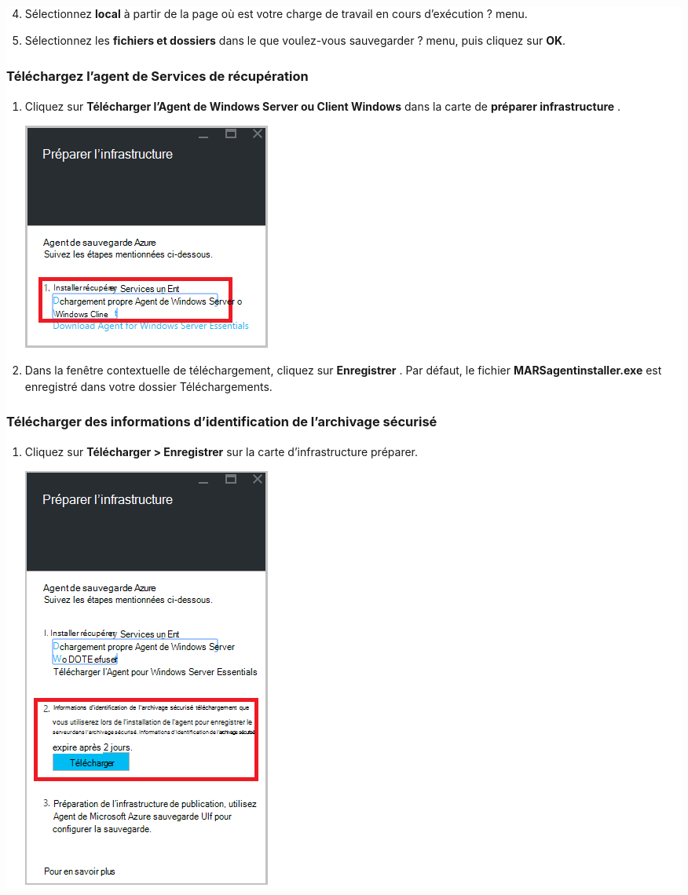 4. Sélectionnez **local** à partir de la page où est votre charge de travail en cours d’exécution ? menu.

5. Sélectionnez les **fichiers et dossiers** dans le que voulez-vous sauvegarder ? menu, puis cliquez sur **OK**.

### <a name="download-the-recovery-services-agent"></a>Téléchargez l’agent de Services de récupération

1. Cliquez sur **Télécharger l’Agent de Windows Server ou Client Windows** dans la carte de **préparer infrastructure** .

    ![préparer l’infrastructure](./media/backup-try-azure-backup-in-10-mins/prepare-infrastructure-short.png)

2. Dans la fenêtre contextuelle de téléchargement, cliquez sur **Enregistrer** . Par défaut, le fichier **MARSagentinstaller.exe** est enregistré dans votre dossier Téléchargements.

### <a name="download-vault-credentials"></a>Télécharger des informations d’identification de l’archivage sécurisé

1. Cliquez sur **Télécharger > Enregistrer** sur la carte d’infrastructure préparer.

    ![préparer l’infrastructure](./media/backup-try-azure-backup-in-10-mins/prepare-infrastructure-download.png)
